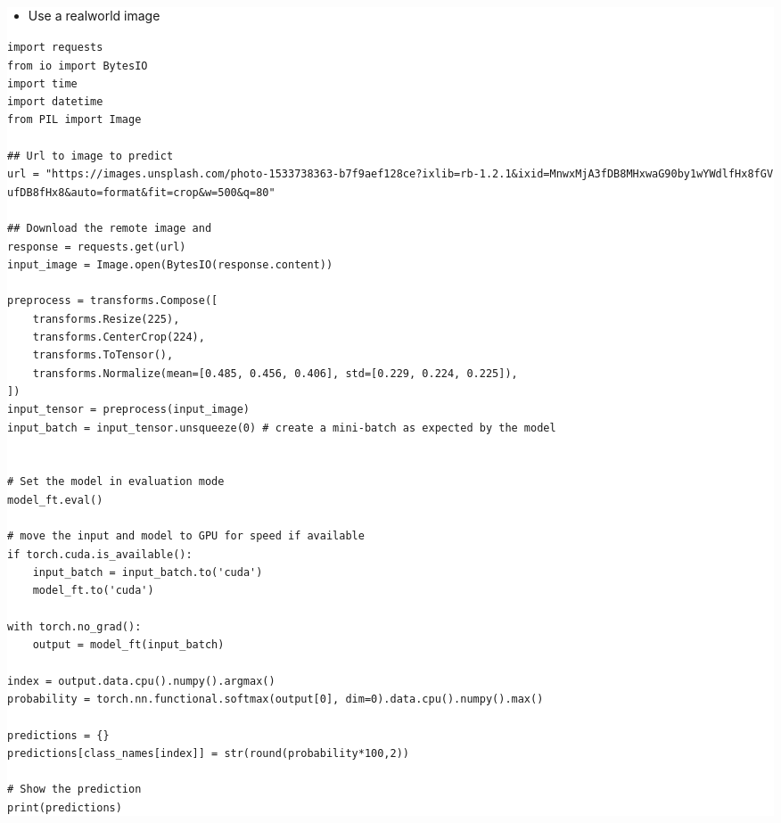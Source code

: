 - Use a realworld image
```
import requests
from io import BytesIO
import time
import datetime
from PIL import Image

## Url to image to predict
url = "https://images.unsplash.com/photo-1533738363-b7f9aef128ce?ixlib=rb-1.2.1&ixid=MnwxMjA3fDB8MHxwaG90by1wYWdlfHx8fGVufDB8fHx8&auto=format&fit=crop&w=500&q=80"

## Download the remote image and         
response = requests.get(url)
input_image = Image.open(BytesIO(response.content))

preprocess = transforms.Compose([
    transforms.Resize(225),
    transforms.CenterCrop(224),
    transforms.ToTensor(),
    transforms.Normalize(mean=[0.485, 0.456, 0.406], std=[0.229, 0.224, 0.225]),
])
input_tensor = preprocess(input_image)
input_batch = input_tensor.unsqueeze(0) # create a mini-batch as expected by the model


# Set the model in evaluation mode
model_ft.eval()

# move the input and model to GPU for speed if available
if torch.cuda.is_available():
    input_batch = input_batch.to('cuda')
    model_ft.to('cuda')

with torch.no_grad():
    output = model_ft(input_batch)

index = output.data.cpu().numpy().argmax()
probability = torch.nn.functional.softmax(output[0], dim=0).data.cpu().numpy().max()

predictions = {}
predictions[class_names[index]] = str(round(probability*100,2))

# Show the prediction
print(predictions)
```